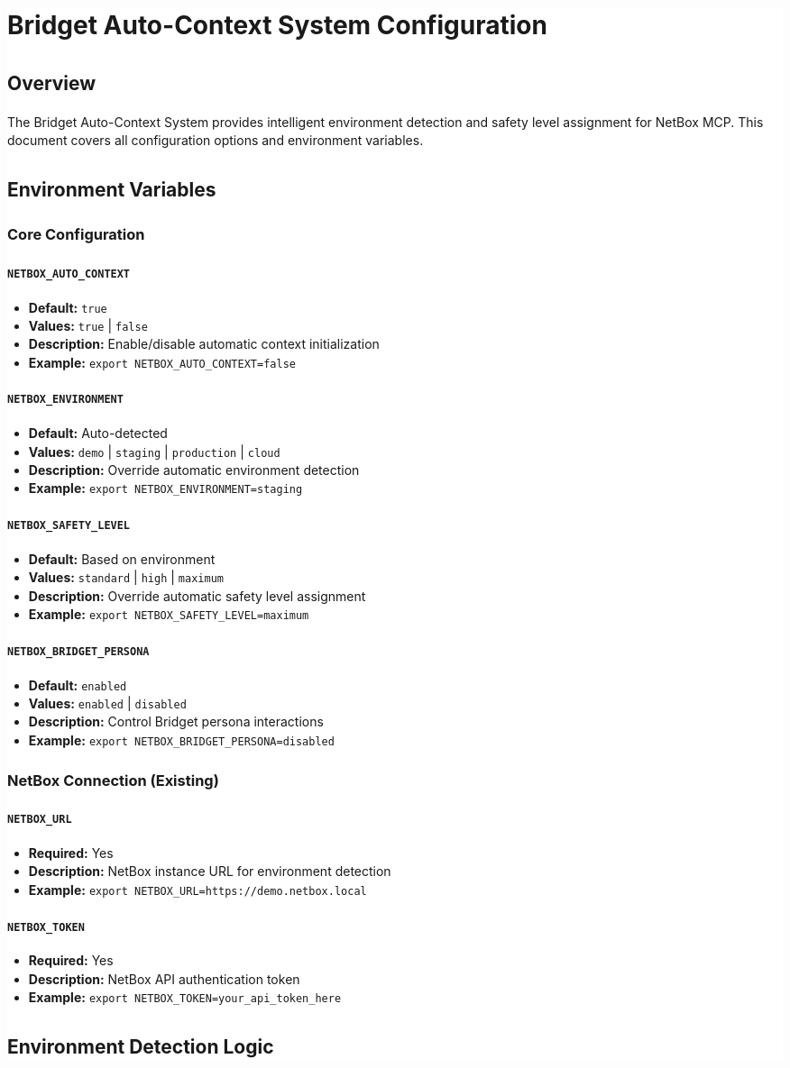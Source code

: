 # Bridget Auto-Context System Configuration

## Overview

The Bridget Auto-Context System provides intelligent environment detection and safety level assignment for NetBox MCP. This document covers all configuration options and environment variables.

## Environment Variables

### Core Configuration

#### `NETBOX_AUTO_CONTEXT`
- **Default:** `true`
- **Values:** `true` | `false`
- **Description:** Enable/disable automatic context initialization
- **Example:** `export NETBOX_AUTO_CONTEXT=false`

#### `NETBOX_ENVIRONMENT`
- **Default:** Auto-detected
- **Values:** `demo` | `staging` | `production` | `cloud`
- **Description:** Override automatic environment detection
- **Example:** `export NETBOX_ENVIRONMENT=staging`

#### `NETBOX_SAFETY_LEVEL`
- **Default:** Based on environment
- **Values:** `standard` | `high` | `maximum`
- **Description:** Override automatic safety level assignment
- **Example:** `export NETBOX_SAFETY_LEVEL=maximum`

#### `NETBOX_BRIDGET_PERSONA`
- **Default:** `enabled`
- **Values:** `enabled` | `disabled`
- **Description:** Control Bridget persona interactions
- **Example:** `export NETBOX_BRIDGET_PERSONA=disabled`

### NetBox Connection (Existing)

#### `NETBOX_URL`
- **Required:** Yes
- **Description:** NetBox instance URL for environment detection
- **Example:** `export NETBOX_URL=https://demo.netbox.local`

#### `NETBOX_TOKEN`
- **Required:** Yes
- **Description:** NetBox API authentication token
- **Example:** `export NETBOX_TOKEN=your_api_token_here`

## Environment Detection Logic
